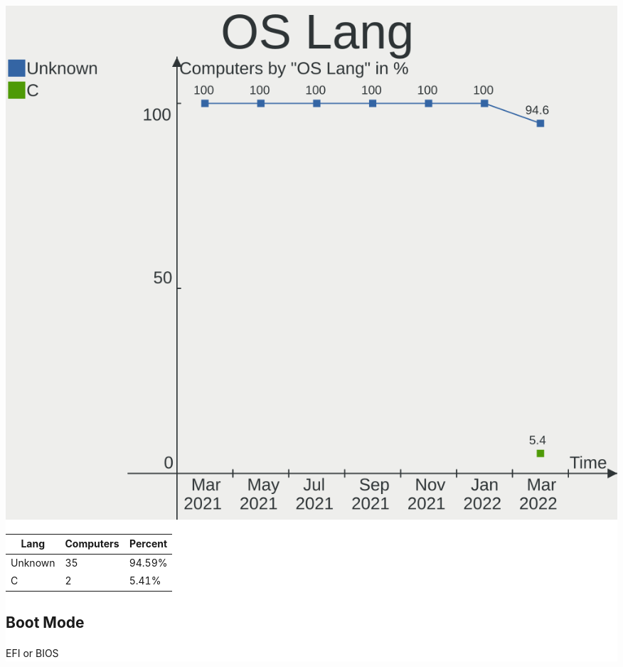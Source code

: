![OS Lang](./All/images/line_chart_bsd/os_lang.svg)

| Lang    | Computers | Percent |
|---------|-----------|---------|
| Unknown | 35        | 94.59%  |
| C       | 2         | 5.41%   |

Boot Mode
---------

EFI or BIOS
